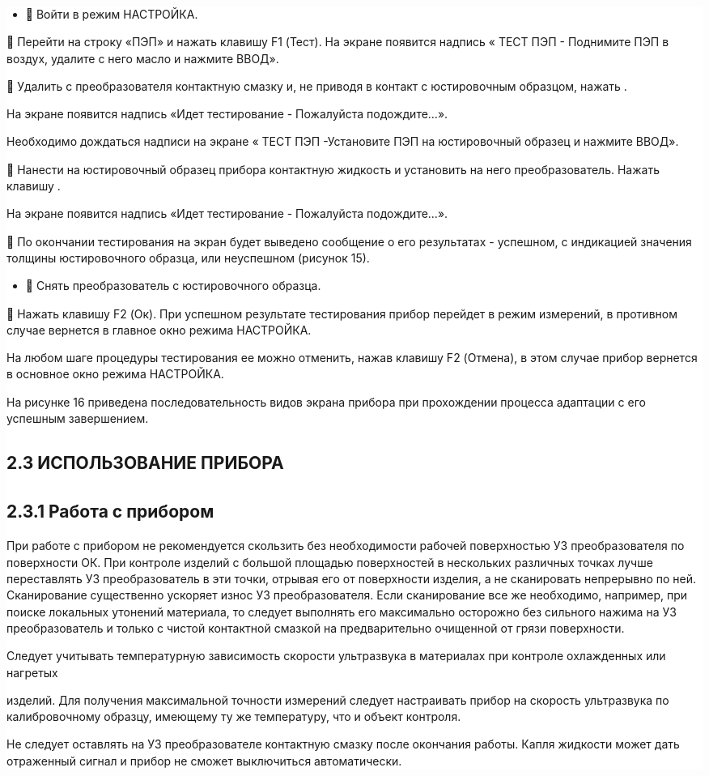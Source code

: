 -  Войти в режим НАСТРОЙКА.

 Перейти на строку «ПЭП» и нажать клавишу F1 (Тест). На экране появится надпись « ТЕСТ ПЭП -  Поднимите ПЭП в воздух, удалите с него масло и нажмите ВВОД».

 Удалить  с  преобразователя  контактную  смазку  и,  не приводя в контакт с юстировочным образцом, нажать .

На экране появится надпись «Идет тестирование - Пожалуйста подождите…».

Необходимо дождаться надписи на экране « ТЕСТ ПЭП -Установите ПЭП на юстировочный образец и нажмите ВВОД».



 Нанести на юстировочный образец прибора контактную  жидкость  и  установить  на  него  преобразователь.  Нажать клавишу .

На экране появится надпись «Идет тестирование - Пожалуйста подождите…».

 По окончании тестирования на экран будет выведено сообщение  о  его  результатах  -  успешном,  с  индикацией  значения толщины юстировочного образца, или неуспешном (рисунок 15).



-  Снять преобразователь с юстировочного образца.

 Нажать  клавишу  F2 (Ок).  При  успешном  результате тестирования  прибор  перейдет  в  режим  измерений,  в  противном случае вернется в главное окно режима НАСТРОЙКА.

На  любом  шаге  процедуры  тестирования  ее  можно  отменить, нажав клавишу F2 (Отмена), в этом случае прибор вернется в основное окно режима НАСТРОЙКА.

На  рисунке 16 приведена  последовательность  видов  экрана прибора  при прохождении  процесса  адаптации  с его успешным завершением.





## 2.3 ИСПОЛЬЗОВАНИЕ ПРИБОРА

## 2.3.1 Работа с прибором

При работе с прибором не рекомендуется скользить без необходимости рабочей поверхностью УЗ преобразователя по поверхности ОК. При контроле изделий с большой площадью поверхностей в нескольких различных точках лучше переставлять УЗ преобразователь в эти точки, отрывая его от поверхности изделия, а не сканировать непрерывно по ней. Сканирование существенно ускоряет износ УЗ  преобразователя.  Если  сканирование  все  же необходимо, например, при поиске локальных утонений материала, то следует выполнять его максимально осторожно без сильного нажима на  УЗ  преобразователь  и  только  с  чистой  контактной  смазкой  на предварительно очищенной от грязи поверхности.

Следует учитывать температурную зависимость скорости ультразвука  в  материалах  при  контроле  охлажденных  или  нагретых



изделий.  Для  получения  максимальной  точности  измерений  следует настраивать  прибор  на  скорость  ультразвука  по калибровочному образцу, имеющему ту же температуру, что и объект контроля.

Не следует оставлять на УЗ преобразователе контактную смазку после  окончания  работы.  Капля  жидкости  может  дать  отраженный сигнал и прибор не сможет выключиться автоматически.
